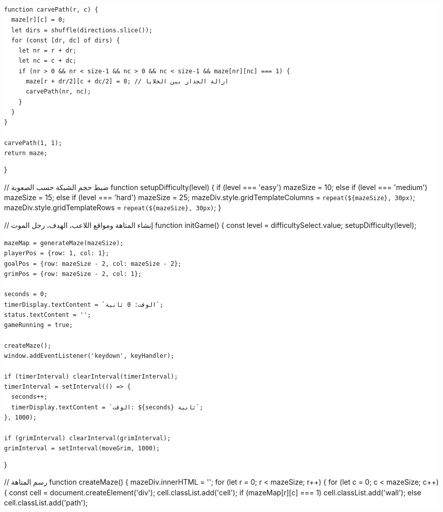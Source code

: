     function carvePath(r, c) {
      maze[r][c] = 0;
      let dirs = shuffle(directions.slice());
      for (const [dr, dc] of dirs) {
        let nr = r + dr;
        let nc = c + dc;
        if (nr > 0 && nr < size-1 && nc > 0 && nc < size-1 && maze[nr][nc] === 1) {
          maze[r + dr/2][c + dc/2] = 0; // ازالة الجدار بين الخلايا
          carvePath(nr, nc);
        }
      }
    }

    carvePath(1, 1);
    return maze;
  }

  // ضبط حجم الشبكة حسب الصعوبة
  function setupDifficulty(level) {
    if (level === 'easy') mazeSize = 10;
    else if (level === 'medium') mazeSize = 15;
    else if (level === 'hard') mazeSize = 25;
    mazeDiv.style.gridTemplateColumns = `repeat(${mazeSize}, 30px)`;
    mazeDiv.style.gridTemplateRows = `repeat(${mazeSize}, 30px)`;
  }

  // إنشاء المتاهة ومواقع اللاعب، الهدف، رجل الموت
  function initGame() {
    const level = difficultySelect.value;
    setupDifficulty(level);

    mazeMap = generateMaze(mazeSize);
    playerPos = {row: 1, col: 1};
    goalPos = {row: mazeSize - 2, col: mazeSize - 2};
    grimPos = {row: mazeSize - 2, col: 1};

    seconds = 0;
    timerDisplay.textContent = `الوقت: 0 ثانية`;
    status.textContent = '';
    gameRunning = true;

    createMaze();
    window.addEventListener('keydown', keyHandler);

    if (timerInterval) clearInterval(timerInterval);
    timerInterval = setInterval(() => {
      seconds++;
      timerDisplay.textContent = `الوقت: ${seconds} ثانية`;
    }, 1000);

    if (grimInterval) clearInterval(grimInterval);
    grimInterval = setInterval(moveGrim, 1000);
  }

  // رسم المتاهة
  function createMaze() {
    mazeDiv.innerHTML = '';
    for (let r = 0; r < mazeSize; r++) {
      for (let c = 0; c < mazeSize; c++) {
        const cell = document.createElement('div');
        cell.classList.add('cell');
        if (mazeMap[r][c] === 1) cell.classList.add('wall');
        else cell.classList.add('path');
